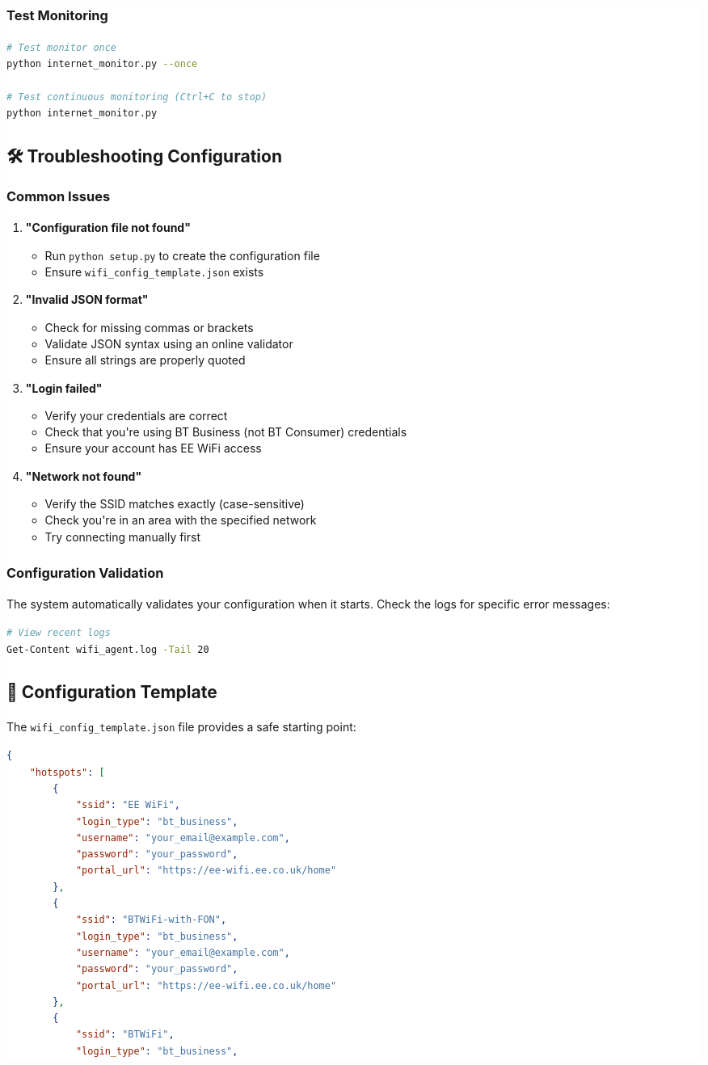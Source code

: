 ### Test Monitoring
```bash
# Test monitor once
python internet_monitor.py --once

# Test continuous monitoring (Ctrl+C to stop)
python internet_monitor.py
```

## 🛠️ Troubleshooting Configuration

### Common Issues

1. **"Configuration file not found"**
   - Run `python setup.py` to create the configuration file
   - Ensure `wifi_config_template.json` exists

2. **"Invalid JSON format"**
   - Check for missing commas or brackets
   - Validate JSON syntax using an online validator
   - Ensure all strings are properly quoted

3. **"Login failed"**
   - Verify your credentials are correct
   - Check that you're using BT Business (not BT Consumer) credentials
   - Ensure your account has EE WiFi access

4. **"Network not found"**
   - Verify the SSID matches exactly (case-sensitive)
   - Check you're in an area with the specified network
   - Try connecting manually first

### Configuration Validation
The system automatically validates your configuration when it starts. Check the logs for specific error messages:

```bash
# View recent logs
Get-Content wifi_agent.log -Tail 20
```

## 📝 Configuration Template

The `wifi_config_template.json` file provides a safe starting point:

```json
{
    "hotspots": [
        {
            "ssid": "EE WiFi",
            "login_type": "bt_business",
            "username": "your_email@example.com",
            "password": "your_password",
            "portal_url": "https://ee-wifi.ee.co.uk/home"
        },
        {
            "ssid": "BTWiFi-with-FON",
            "login_type": "bt_business",
            "username": "your_email@example.com",
            "password": "your_password",
            "portal_url": "https://ee-wifi.ee.co.uk/home"
        },
        {
            "ssid": "BTWiFi",
            "login_type": "bt_business",
```